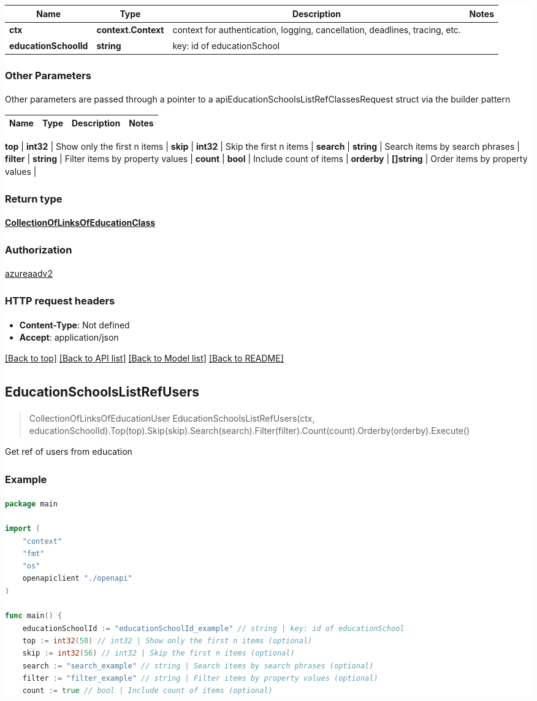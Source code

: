 
Name | Type | Description  | Notes
------------- | ------------- | ------------- | -------------
**ctx** | **context.Context** | context for authentication, logging, cancellation, deadlines, tracing, etc.
**educationSchoolId** | **string** | key: id of educationSchool | 

### Other Parameters

Other parameters are passed through a pointer to a apiEducationSchoolsListRefClassesRequest struct via the builder pattern


Name | Type | Description  | Notes
------------- | ------------- | ------------- | -------------

 **top** | **int32** | Show only the first n items | 
 **skip** | **int32** | Skip the first n items | 
 **search** | **string** | Search items by search phrases | 
 **filter** | **string** | Filter items by property values | 
 **count** | **bool** | Include count of items | 
 **orderby** | **[]string** | Order items by property values | 

### Return type

[**CollectionOfLinksOfEducationClass**](CollectionOfLinksOfEducationClass.md)

### Authorization

[azureaadv2](../README.md#azureaadv2)

### HTTP request headers

- **Content-Type**: Not defined
- **Accept**: application/json

[[Back to top]](#) [[Back to API list]](../README.md#documentation-for-api-endpoints)
[[Back to Model list]](../README.md#documentation-for-models)
[[Back to README]](../README.md)


## EducationSchoolsListRefUsers

> CollectionOfLinksOfEducationUser EducationSchoolsListRefUsers(ctx, educationSchoolId).Top(top).Skip(skip).Search(search).Filter(filter).Count(count).Orderby(orderby).Execute()

Get ref of users from education



### Example

```go
package main

import (
    "context"
    "fmt"
    "os"
    openapiclient "./openapi"
)

func main() {
    educationSchoolId := "educationSchoolId_example" // string | key: id of educationSchool
    top := int32(50) // int32 | Show only the first n items (optional)
    skip := int32(56) // int32 | Skip the first n items (optional)
    search := "search_example" // string | Search items by search phrases (optional)
    filter := "filter_example" // string | Filter items by property values (optional)
    count := true // bool | Include count of items (optional)
```